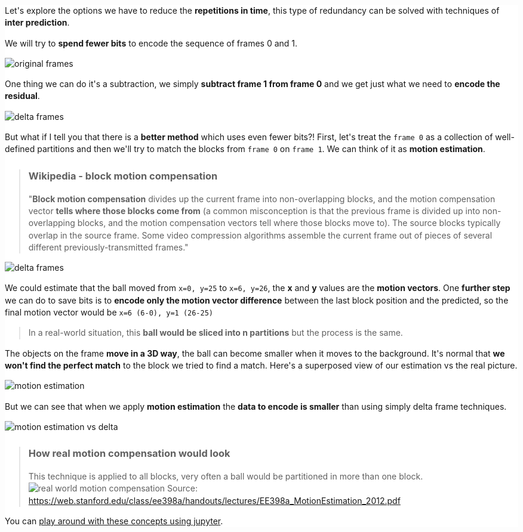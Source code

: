 Let's explore the options we have to reduce the **repetitions in time**, this type of redundancy can be solved with techniques of **inter prediction**.


We will try to **spend fewer bits** to encode the sequence of frames 0 and 1.

![original frames](/i/original_frames.png "original frames")

One thing we can do it's a subtraction, we simply **subtract frame 1 from frame 0** and we get just what we need to **encode the residual**.

![delta frames](/i/difference_frames.png "delta frames")

But what if I tell you that there is a **better method** which uses even fewer bits?! First, let's treat the `frame 0` as a collection of well-defined partitions and then we'll try to match the blocks from `frame 0` on `frame 1`. We can think of it as **motion estimation**.

> ### Wikipedia - block motion compensation
> "**Block motion compensation** divides up the current frame into non-overlapping blocks, and the motion compensation vector **tells where those blocks come from** (a common misconception is that the previous frame is divided up into non-overlapping blocks, and the motion compensation vectors tell where those blocks move to). The source blocks typically overlap in the source frame. Some video compression algorithms assemble the current frame out of pieces of several different previously-transmitted frames."

![delta frames](/i/original_frames_motion_estimation.png "delta frames")

We could estimate that the ball moved from `x=0, y=25` to `x=6, y=26`, the **x** and **y** values are the **motion vectors**. One **further step** we can do to save bits is to **encode only the motion vector difference** between the last block position and the predicted, so the final motion vector would be `x=6 (6-0), y=1 (26-25)`

> In a real-world situation, this **ball would be sliced into n partitions** but the process is the same.

The objects on the frame **move in a 3D way**, the ball can become smaller when it moves to the background. It's normal that **we won't find the perfect match** to the block we tried to find a match. Here's a superposed view of our estimation vs the real picture.

![motion estimation](/i/motion_estimation.png "motion estimation")

But we can see that when we apply **motion estimation** the **data to encode is smaller** than using simply delta frame techniques.

![motion estimation vs delta ](/i/comparison_delta_vs_motion_estimation.png "motion estimation delta")

> ### How real motion compensation would look
> This technique is applied to all blocks, very often a ball would be partitioned in more than one block.
>  ![real world motion compensation](/i/real_world_motion_compensation.png "real world motion compensation")
> Source: https://web.stanford.edu/class/ee398a/handouts/lectures/EE398a_MotionEstimation_2012.pdf

You can [play around with these concepts using jupyter](/frame_difference_vs_motion_estimation_plus_residual.ipynb).
